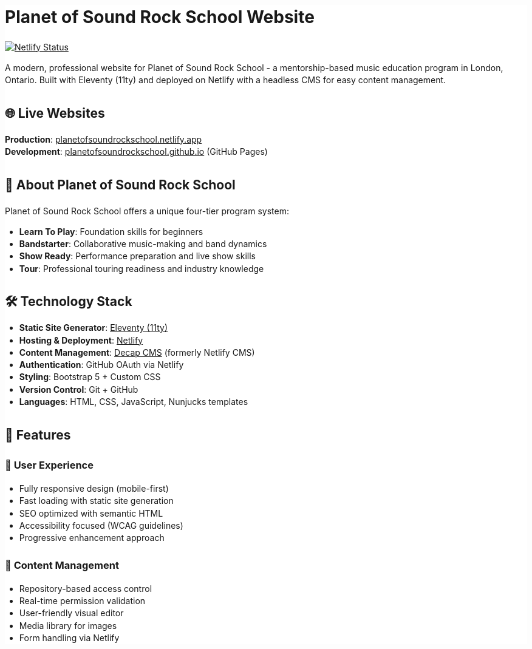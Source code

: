 # Planet of Sound Rock School Website

[![Netlify Status](https://api.netlify.com/api/v1/badges/08430ece-6bdd-4a29-9af2-68dc02d5ea6a/deploy-status)](https://app.netlify.com/projects/planetofsoundrockschool/deploys)

A modern, professional website for Planet of Sound Rock School - a mentorship-based music education program in London, Ontario. Built with Eleventy (11ty) and deployed on Netlify with a headless CMS for easy content management.

## 🌐 Live Websites

**Production**: [planetofsoundrockschool.netlify.app](https://planetofsoundrockschool.netlify.app)  
**Development**: [planetofsoundrockschool.github.io](https://planetofsoundrockschool.github.io) (GitHub Pages)

## 🎵 About Planet of Sound Rock School

Planet of Sound Rock School offers a unique four-tier program system:
- **Learn To Play**: Foundation skills for beginners
- **Bandstarter**: Collaborative music-making and band dynamics
- **Show Ready**: Performance preparation and live show skills
- **Tour**: Professional touring readiness and industry knowledge

## 🛠️ Technology Stack

- **Static Site Generator**: [Eleventy (11ty)](https://www.11ty.dev/)
- **Hosting & Deployment**: [Netlify](https://netlify.com)
- **Content Management**: [Decap CMS](https://decapcms.org/) (formerly Netlify CMS)
- **Authentication**: GitHub OAuth via Netlify
- **Styling**: Bootstrap 5 + Custom CSS
- **Version Control**: Git + GitHub
- **Languages**: HTML, CSS, JavaScript, Nunjucks templates

## 🚀 Features

### 🎨 **User Experience**
- Fully responsive design (mobile-first)
- Fast loading with static site generation
- SEO optimized with semantic HTML
- Accessibility focused (WCAG guidelines)
- Progressive enhancement approach

### 🔐 **Content Management**
- Repository-based access control
- Real-time permission validation
- User-friendly visual editor
- Media library for images
- Form handling via Netlify
